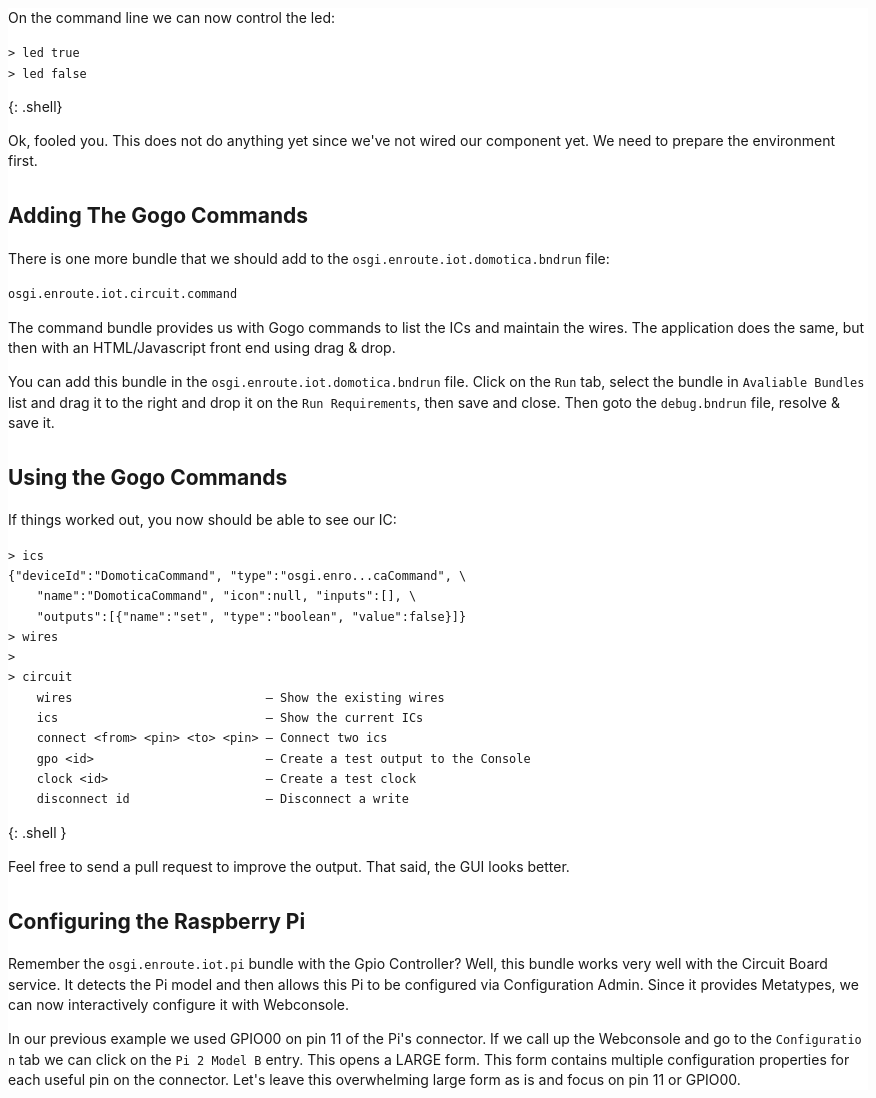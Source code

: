 On the command line we can now control the led:

	> led true
	> led false
{: .shell}

Ok, fooled you. This does not do anything yet since we've not wired our component yet. We need to prepare the environment first.

## Adding The Gogo Commands

There is one more bundle that we should add to the `osgi.enroute.iot.domotica.bndrun` file:

	osgi.enroute.iot.circuit.command

The command bundle provides us with Gogo commands to list the ICs and maintain the wires. The application does the same, but then with an HTML/Javascript front end using drag & drop.

You can add this bundle in the `osgi.enroute.iot.domotica.bndrun` file. Click on the `Run` tab, select the bundle in `Avaliable Bundles` list and drag it to the right and drop it on the `Run Requirements`, then save and close. Then goto the `debug.bndrun` file, resolve & save it.

## Using the Gogo Commands

If things worked out, you now should be able to see our IC:

	> ics
	{"deviceId":"DomoticaCommand", "type":"osgi.enro...caCommand", \
		"name":"DomoticaCommand", "icon":null, "inputs":[], \
		"outputs":[{"name":"set", "type":"boolean", "value":false}]}
	> wires
	>
	> circuit
		wires                           – Show the existing wires
		ics                             – Show the current ICs
		connect <from> <pin> <to> <pin> – Connect two ics
		gpo <id>                        – Create a test output to the Console
		clock <id>                      – Create a test clock
		disconnect id                   – Disconnect a write
{: .shell }

Feel free to send a pull request to improve the output. That said, the GUI looks better.

## Configuring the Raspberry Pi

Remember the `osgi.enroute.iot.pi` bundle with the Gpio Controller? Well, this bundle works very well with the Circuit Board service. It detects the Pi model and then allows this Pi to be configured via Configuration Admin. Since it provides Metatypes, we can now interactively configure it with Webconsole.

In our previous example we used GPIO00 on pin 11 of the Pi's connector. If we call up the Webconsole and go to the `Configuration` tab we can click on the `Pi 2 Model B` entry. This opens a LARGE form. This form contains multiple configuration properties for each useful pin on the connector. Let's leave this overwhelming large form as is and focus on pin 11 or GPIO00.


[osgi.enroute.iot.circuit]: /services/osgi.enroute.io.circuit.api.html